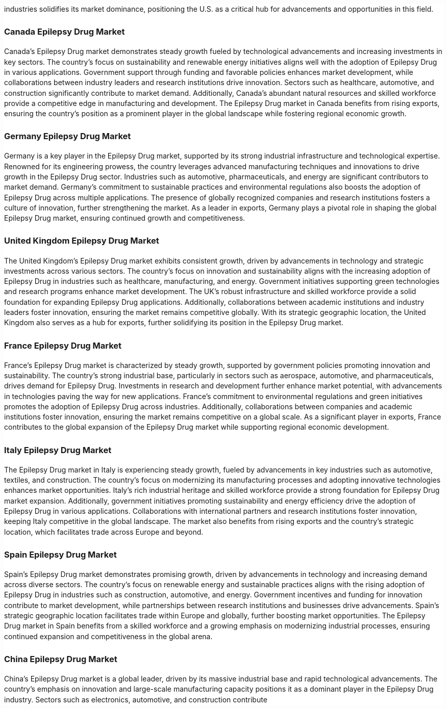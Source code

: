 industries solidifies its market dominance, positioning the U.S. as a critical hub for advancements and opportunities in this field.</p><h3>Canada Epilepsy Drug Market</h3><p>Canada&rsquo;s Epilepsy Drug market demonstrates steady growth fueled by technological advancements and increasing investments in key sectors. The country&rsquo;s focus on sustainability and renewable energy initiatives aligns well with the adoption of Epilepsy Drug in various applications. Government support through funding and favorable policies enhances market development, while collaborations between industry leaders and research institutions drive innovation. Sectors such as healthcare, automotive, and construction significantly contribute to market demand. Additionally, Canada&rsquo;s abundant natural resources and skilled workforce provide a competitive edge in manufacturing and development. The Epilepsy Drug market in Canada benefits from rising exports, ensuring the country&rsquo;s position as a prominent player in the global landscape while fostering regional economic growth.</p><h3>Germany Epilepsy Drug Market</h3><p>Germany is a key player in the Epilepsy Drug market, supported by its strong industrial infrastructure and technological expertise. Renowned for its engineering prowess, the country leverages advanced manufacturing techniques and innovations to drive growth in the Epilepsy Drug sector. Industries such as automotive, pharmaceuticals, and energy are significant contributors to market demand. Germany&rsquo;s commitment to sustainable practices and environmental regulations also boosts the adoption of Epilepsy Drug across multiple applications. The presence of globally recognized companies and research institutions fosters a culture of innovation, further strengthening the market. As a leader in exports, Germany plays a pivotal role in shaping the global Epilepsy Drug market, ensuring continued growth and competitiveness.</p><h3>United Kingdom Epilepsy Drug Market</h3><p>The United Kingdom&rsquo;s Epilepsy Drug market exhibits consistent growth, driven by advancements in technology and strategic investments across various sectors. The country&rsquo;s focus on innovation and sustainability aligns with the increasing adoption of Epilepsy Drug in industries such as healthcare, manufacturing, and energy. Government initiatives supporting green technologies and research programs enhance market development. The UK&rsquo;s robust infrastructure and skilled workforce provide a solid foundation for expanding Epilepsy Drug applications. Additionally, collaborations between academic institutions and industry leaders foster innovation, ensuring the market remains competitive globally. With its strategic geographic location, the United Kingdom also serves as a hub for exports, further solidifying its position in the Epilepsy Drug market.</p><h3>France Epilepsy Drug Market</h3><p>France&rsquo;s Epilepsy Drug market is characterized by steady growth, supported by government policies promoting innovation and sustainability. The country&rsquo;s strong industrial base, particularly in sectors such as aerospace, automotive, and pharmaceuticals, drives demand for Epilepsy Drug. Investments in research and development further enhance market potential, with advancements in technologies paving the way for new applications. France&rsquo;s commitment to environmental regulations and green initiatives promotes the adoption of Epilepsy Drug across industries. Additionally, collaborations between companies and academic institutions foster innovation, ensuring the market remains competitive on a global scale. As a significant player in exports, France contributes to the global expansion of the Epilepsy Drug market while supporting regional economic development.</p><h3>Italy Epilepsy Drug Market</h3><p>The Epilepsy Drug market in Italy is experiencing steady growth, fueled by advancements in key industries such as automotive, textiles, and construction. The country&rsquo;s focus on modernizing its manufacturing processes and adopting innovative technologies enhances market opportunities. Italy&rsquo;s rich industrial heritage and skilled workforce provide a strong foundation for Epilepsy Drug market expansion. Additionally, government initiatives promoting sustainability and energy efficiency drive the adoption of Epilepsy Drug in various applications. Collaborations with international partners and research institutions foster innovation, keeping Italy competitive in the global landscape. The market also benefits from rising exports and the country&rsquo;s strategic location, which facilitates trade across Europe and beyond.</p><h3>Spain Epilepsy Drug Market</h3><p>Spain&rsquo;s Epilepsy Drug market demonstrates promising growth, driven by advancements in technology and increasing demand across diverse sectors. The country&rsquo;s focus on renewable energy and sustainable practices aligns with the rising adoption of Epilepsy Drug in industries such as construction, automotive, and energy. Government incentives and funding for innovation contribute to market development, while partnerships between research institutions and businesses drive advancements. Spain&rsquo;s strategic geographic location facilitates trade within Europe and globally, further boosting market opportunities. The Epilepsy Drug market in Spain benefits from a skilled workforce and a growing emphasis on modernizing industrial processes, ensuring continued expansion and competitiveness in the global arena.</p><h3>China Epilepsy Drug Market</h3><p>China&rsquo;s Epilepsy Drug market is a global leader, driven by its massive industrial base and rapid technological advancements. The country&rsquo;s emphasis on innovation and large-scale manufacturing capacity positions it as a dominant player in the Epilepsy Drug industry. Sectors such as electronics, automotive, and construction contribute